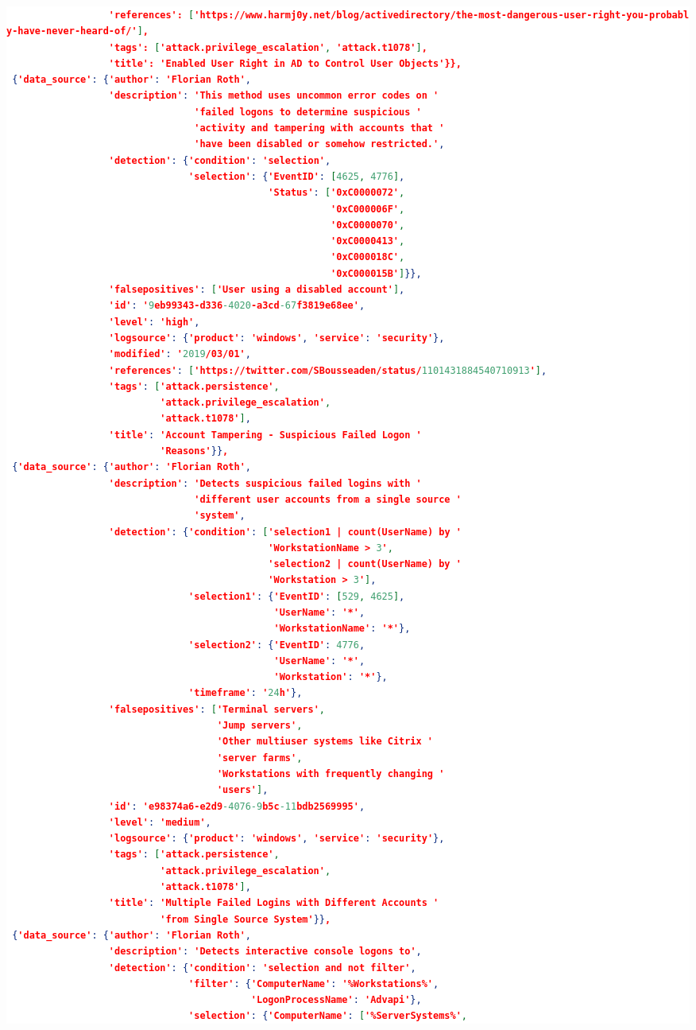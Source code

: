 ```json
                  'references': ['https://www.harmj0y.net/blog/activedirectory/the-most-dangerous-user-right-you-probably-have-never-heard-of/'],
                  'tags': ['attack.privilege_escalation', 'attack.t1078'],
                  'title': 'Enabled User Right in AD to Control User Objects'}},
 {'data_source': {'author': 'Florian Roth',
                  'description': 'This method uses uncommon error codes on '
                                 'failed logons to determine suspicious '
                                 'activity and tampering with accounts that '
                                 'have been disabled or somehow restricted.',
                  'detection': {'condition': 'selection',
                                'selection': {'EventID': [4625, 4776],
                                              'Status': ['0xC0000072',
                                                         '0xC000006F',
                                                         '0xC0000070',
                                                         '0xC0000413',
                                                         '0xC000018C',
                                                         '0xC000015B']}},
                  'falsepositives': ['User using a disabled account'],
                  'id': '9eb99343-d336-4020-a3cd-67f3819e68ee',
                  'level': 'high',
                  'logsource': {'product': 'windows', 'service': 'security'},
                  'modified': '2019/03/01',
                  'references': ['https://twitter.com/SBousseaden/status/1101431884540710913'],
                  'tags': ['attack.persistence',
                           'attack.privilege_escalation',
                           'attack.t1078'],
                  'title': 'Account Tampering - Suspicious Failed Logon '
                           'Reasons'}},
 {'data_source': {'author': 'Florian Roth',
                  'description': 'Detects suspicious failed logins with '
                                 'different user accounts from a single source '
                                 'system',
                  'detection': {'condition': ['selection1 | count(UserName) by '
                                              'WorkstationName > 3',
                                              'selection2 | count(UserName) by '
                                              'Workstation > 3'],
                                'selection1': {'EventID': [529, 4625],
                                               'UserName': '*',
                                               'WorkstationName': '*'},
                                'selection2': {'EventID': 4776,
                                               'UserName': '*',
                                               'Workstation': '*'},
                                'timeframe': '24h'},
                  'falsepositives': ['Terminal servers',
                                     'Jump servers',
                                     'Other multiuser systems like Citrix '
                                     'server farms',
                                     'Workstations with frequently changing '
                                     'users'],
                  'id': 'e98374a6-e2d9-4076-9b5c-11bdb2569995',
                  'level': 'medium',
                  'logsource': {'product': 'windows', 'service': 'security'},
                  'tags': ['attack.persistence',
                           'attack.privilege_escalation',
                           'attack.t1078'],
                  'title': 'Multiple Failed Logins with Different Accounts '
                           'from Single Source System'}},
 {'data_source': {'author': 'Florian Roth',
                  'description': 'Detects interactive console logons to',
                  'detection': {'condition': 'selection and not filter',
                                'filter': {'ComputerName': '%Workstations%',
                                           'LogonProcessName': 'Advapi'},
                                'selection': {'ComputerName': ['%ServerSystems%',
```